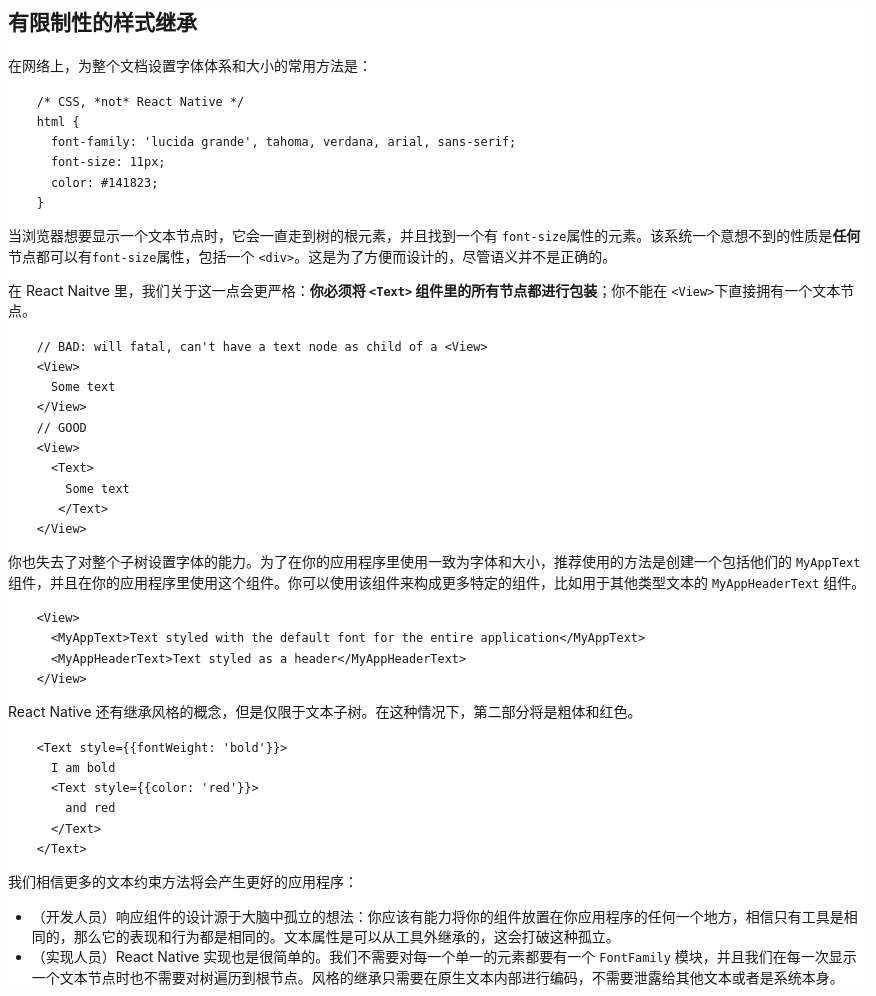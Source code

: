 ## 有限制性的样式继承

在网络上，为整个文档设置字体体系和大小的常用方法是：

```
    /* CSS, *not* React Native */
	html {
	  font-family: 'lucida grande', tahoma, verdana, arial, sans-serif;
	  font-size: 11px;
	  color: #141823;
    }
```

当浏览器想要显示一个文本节点时，它会一直走到树的根元素，并且找到一个有 `font-size`属性的元素。该系统一个意想不到的性质是**任何**节点都可以有`font-size`属性，包括一个 `<div>`。这是为了方便而设计的，尽管语义并不是正确的。

在 React Naitve 里，我们关于这一点会更严格：**你必须将 `<Text>` 组件里的所有节点都进行包装**；你不能在 `<View>`下直接拥有一个文本节点。

```
    // BAD: will fatal, can't have a text node as child of a <View>
	<View>
	  Some text
	</View>
	// GOOD
	<View>
	  <Text>
	    Some text
	   </Text>
    </View>
```

你也失去了对整个子树设置字体的能力。为了在你的应用程序里使用一致为字体和大小，推荐使用的方法是创建一个包括他们的 `MyAppText` 组件，并且在你的应用程序里使用这个组件。你可以使用该组件来构成更多特定的组件，比如用于其他类型文本的 `MyAppHeaderText` 组件。

```
    <View>
	  <MyAppText>Text styled with the default font for the entire application</MyAppText>
	  <MyAppHeaderText>Text styled as a header</MyAppHeaderText>
    </View>
```

React Native 还有继承风格的概念，但是仅限于文本子树。在这种情况下，第二部分将是粗体和红色。

```
    <Text style={{fontWeight: 'bold'}}>
	  I am bold
	  <Text style={{color: 'red'}}>
	    and red
	  </Text>
    </Text>
```

我们相信更多的文本约束方法将会产生更好的应用程序：

-	（开发人员）响应组件的设计源于大脑中孤立的想法：你应该有能力将你的组件放置在你应用程序的任何一个地方，相信只有工具是相同的，那么它的表现和行为都是相同的。文本属性是可以从工具外继承的，这会打破这种孤立。
-	（实现人员）React Native 实现也是很简单的。我们不需要对每一个单一的元素都要有一个 `FontFamily` 模块，并且我们在每一次显示一个文本节点时也不需要对树遍历到根节点。风格的继承只需要在原生文本内部进行编码，不需要泄露给其他文本或者是系统本身。

